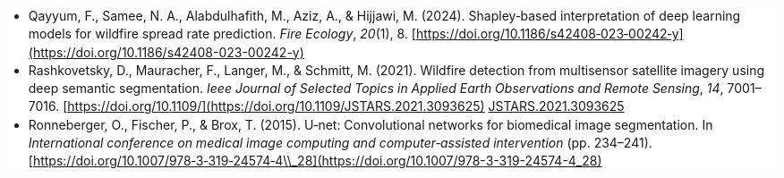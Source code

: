 - <span id="page-33-17"></span>Qayyum, F., Samee, N. A., Alabdulhafith, M., Aziz, A., & Hijjawi, M. (2024). Shapley‐based interpretation of deep learning models for wildfire spread rate prediction. *Fire Ecology*, *20*(1), 8. [https://doi.org/10.1186/s42408‐023‐00242‐y](https://doi.org/10.1186/s42408-023-00242-y)
- <span id="page-33-11"></span>Rashkovetsky, D., Mauracher, F., Langer, M., & Schmitt, M. (2021). Wildfire detection from multisensor satellite imagery using deep semantic segmentation. *Ieee Journal of Selected Topics in Applied Earth Observations and Remote Sensing*, *14*, 7001–7016. [https://doi.org/10.1109/](https://doi.org/10.1109/JSTARS.2021.3093625) [JSTARS.2021.3093625](https://doi.org/10.1109/JSTARS.2021.3093625)
- <span id="page-33-1"></span>Ronneberger, O., Fischer, P., & Brox, T. (2015). U‐net: Convolutional networks for biomedical image segmentation. In *International conference on medical image computing and computer‐assisted intervention* (pp. 234–241). [https://doi.org/10.1007/978‐3‐319‐24574‐4\\_28](https://doi.org/10.1007/978-3-319-24574-4_28)
